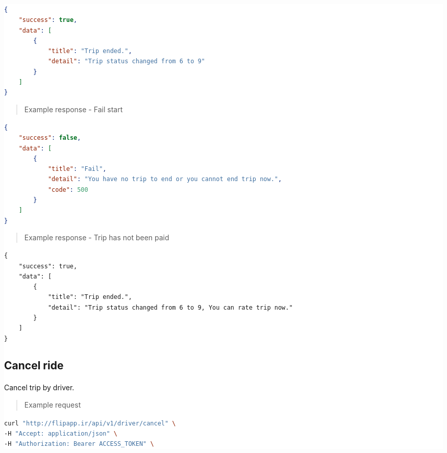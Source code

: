 ```json
{
    "success": true,
    "data": [
        {
            "title": "Trip ended.",
            "detail": "Trip status changed from 6 to 9"
        }
    ]
}
```

> Example response - Fail start

```json
{
    "success": false,
    "data": [
        {
            "title": "Fail",
            "detail": "You have no trip to end or you cannot end trip now.",
            "code": 500
        }
    ]
}

```

> Example response - Trip has not been paid

```josn
{
    "success": true,
    "data": [
        {
            "title": "Trip ended.",
            "detail": "Trip status changed from 6 to 9, You can rate trip now."
        }
    ]
}
```


## Cancel ride

Cancel trip by driver.


> Example request

```bash
curl "http://flipapp.ir/api/v1/driver/cancel" \
-H "Accept: application/json" \
-H "Authorization: Bearer ACCESS_TOKEN" \

```
